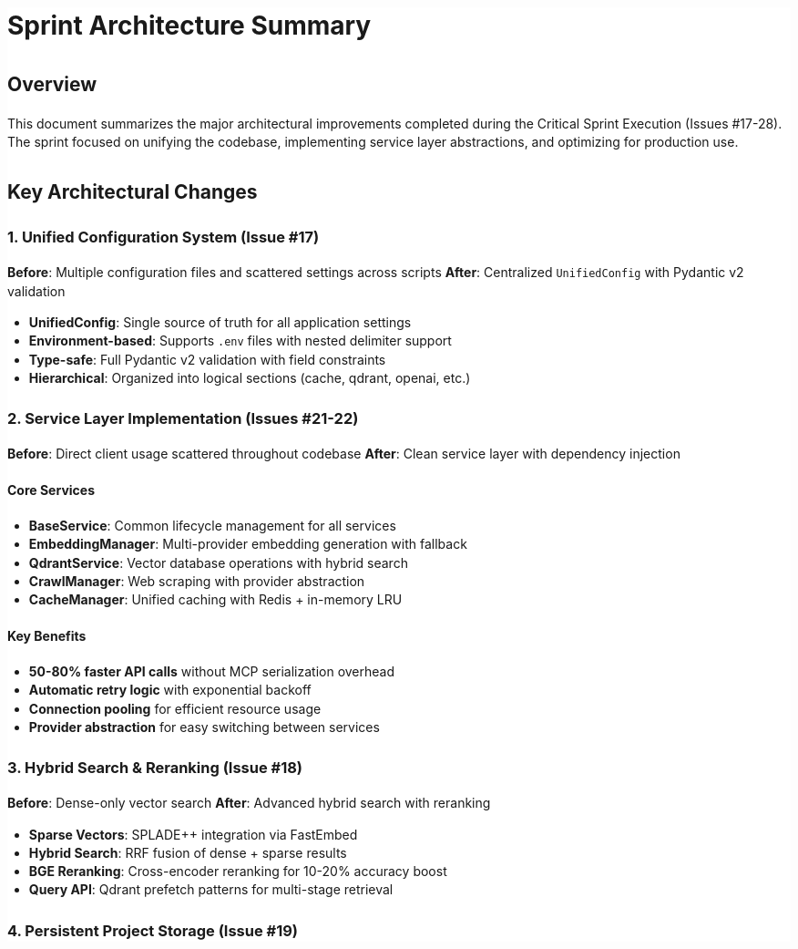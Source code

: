 # Sprint Architecture Summary

## Overview

This document summarizes the major architectural improvements completed during the Critical Sprint Execution (Issues #17-28). The sprint focused on unifying the codebase, implementing service layer abstractions, and optimizing for production use.

## Key Architectural Changes

### 1. Unified Configuration System (Issue #17)

**Before**: Multiple configuration files and scattered settings across scripts
**After**: Centralized `UnifiedConfig` with Pydantic v2 validation

- **UnifiedConfig**: Single source of truth for all application settings
- **Environment-based**: Supports `.env` files with nested delimiter support
- **Type-safe**: Full Pydantic v2 validation with field constraints
- **Hierarchical**: Organized into logical sections (cache, qdrant, openai, etc.)

### 2. Service Layer Implementation (Issues #21-22)

**Before**: Direct client usage scattered throughout codebase
**After**: Clean service layer with dependency injection

#### Core Services

- **BaseService**: Common lifecycle management for all services
- **EmbeddingManager**: Multi-provider embedding generation with fallback
- **QdrantService**: Vector database operations with hybrid search
- **CrawlManager**: Web scraping with provider abstraction
- **CacheManager**: Unified caching with Redis + in-memory LRU

#### Key Benefits

- **50-80% faster API calls** without MCP serialization overhead
- **Automatic retry logic** with exponential backoff
- **Connection pooling** for efficient resource usage
- **Provider abstraction** for easy switching between services

### 3. Hybrid Search & Reranking (Issue #18)

**Before**: Dense-only vector search
**After**: Advanced hybrid search with reranking

- **Sparse Vectors**: SPLADE++ integration via FastEmbed
- **Hybrid Search**: RRF fusion of dense + sparse results
- **BGE Reranking**: Cross-encoder reranking for 10-20% accuracy boost
- **Query API**: Qdrant prefetch patterns for multi-stage retrieval

### 4. Persistent Project Storage (Issue #19)
